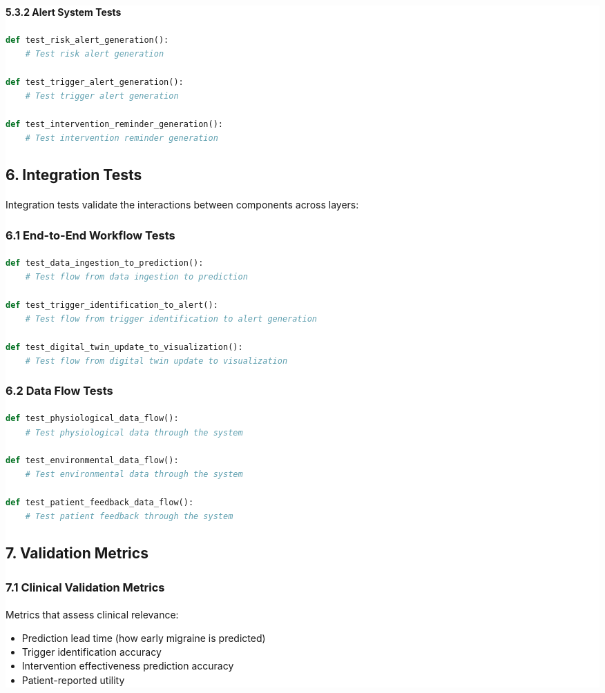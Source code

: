 #### 5.3.2 Alert System Tests

```python
def test_risk_alert_generation():
    # Test risk alert generation
    
def test_trigger_alert_generation():
    # Test trigger alert generation
    
def test_intervention_reminder_generation():
    # Test intervention reminder generation
```

## 6. Integration Tests

Integration tests validate the interactions between components across layers:

### 6.1 End-to-End Workflow Tests

```python
def test_data_ingestion_to_prediction():
    # Test flow from data ingestion to prediction
    
def test_trigger_identification_to_alert():
    # Test flow from trigger identification to alert generation
    
def test_digital_twin_update_to_visualization():
    # Test flow from digital twin update to visualization
```

### 6.2 Data Flow Tests

```python
def test_physiological_data_flow():
    # Test physiological data through the system
    
def test_environmental_data_flow():
    # Test environmental data through the system
    
def test_patient_feedback_data_flow():
    # Test patient feedback through the system
```

## 7. Validation Metrics

### 7.1 Clinical Validation Metrics

Metrics that assess clinical relevance:
- Prediction lead time (how early migraine is predicted)
- Trigger identification accuracy
- Intervention effectiveness prediction accuracy
- Patient-reported utility
